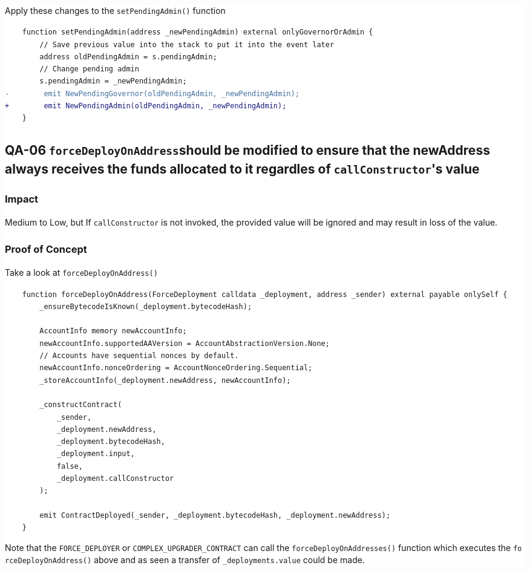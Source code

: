 Apply these changes to the `setPendingAdmin()` function

```diff
    function setPendingAdmin(address _newPendingAdmin) external onlyGovernorOrAdmin {
        // Save previous value into the stack to put it into the event later
        address oldPendingAdmin = s.pendingAdmin;
        // Change pending admin
        s.pendingAdmin = _newPendingAdmin;
-        emit NewPendingGovernor(oldPendingAdmin, _newPendingAdmin);
+        emit NewPendingAdmin(oldPendingAdmin, _newPendingAdmin);
    }
```

## QA-06 `forceDeployOnAddress`should be modified to ensure that the newAddress always receives the funds allocated to it regardles of `callConstructor`'s value

### Impact

Medium to Low, but If `callConstructor` is not invoked, the provided value will be ignored and may result in loss of the value.

### Proof of Concept

Take a look at `forceDeployOnAddress()`

```solidity
    function forceDeployOnAddress(ForceDeployment calldata _deployment, address _sender) external payable onlySelf {
        _ensureBytecodeIsKnown(_deployment.bytecodeHash);

        AccountInfo memory newAccountInfo;
        newAccountInfo.supportedAAVersion = AccountAbstractionVersion.None;
        // Accounts have sequential nonces by default.
        newAccountInfo.nonceOrdering = AccountNonceOrdering.Sequential;
        _storeAccountInfo(_deployment.newAddress, newAccountInfo);

        _constructContract(
            _sender,
            _deployment.newAddress,
            _deployment.bytecodeHash,
            _deployment.input,
            false,
            _deployment.callConstructor
        );

        emit ContractDeployed(_sender, _deployment.bytecodeHash, _deployment.newAddress);
    }
```

Note that the `FORCE_DEPLOYER` or `COMPLEX_UPGRADER_CONTRACT` can call the `forceDeployOnAddresses()` function which executes the `forceDeployOnAddress()` above and as seen a transfer of `_deployments.value` could be made.
